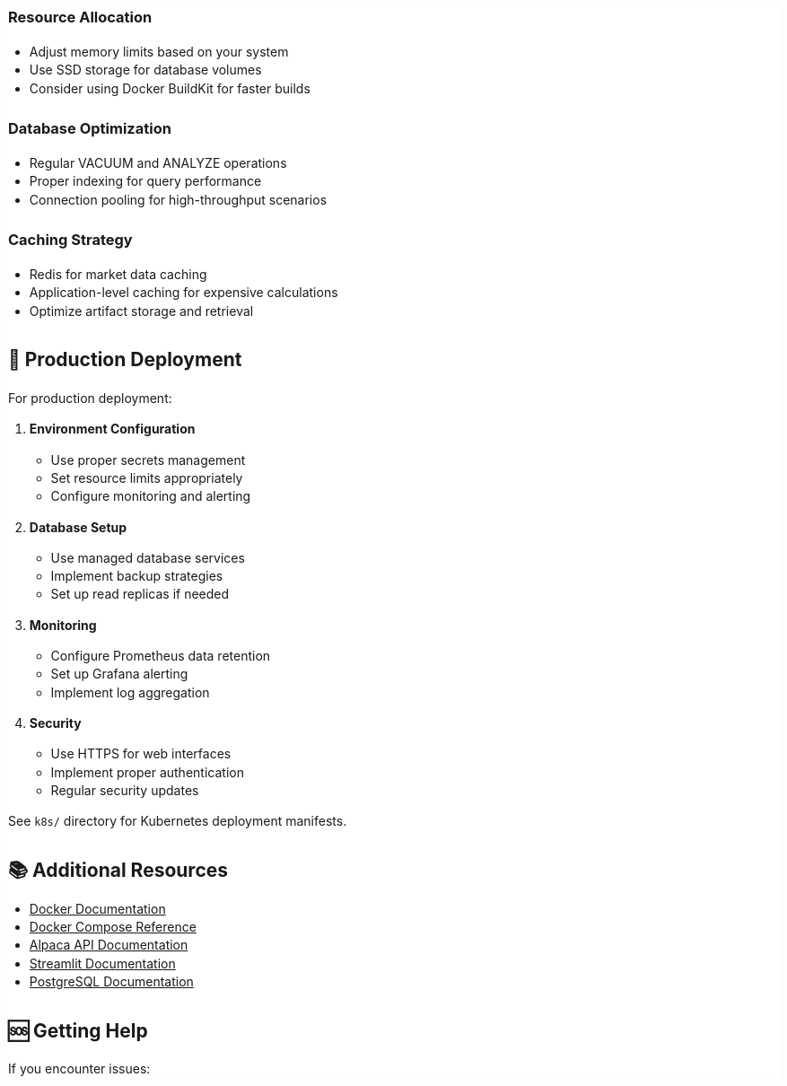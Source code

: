 ### Resource Allocation
- Adjust memory limits based on your system
- Use SSD storage for database volumes
- Consider using Docker BuildKit for faster builds

### Database Optimization
- Regular VACUUM and ANALYZE operations
- Proper indexing for query performance
- Connection pooling for high-throughput scenarios

### Caching Strategy
- Redis for market data caching
- Application-level caching for expensive calculations
- Optimize artifact storage and retrieval

## 🔄 Production Deployment

For production deployment:

1. **Environment Configuration**
   - Use proper secrets management
   - Set resource limits appropriately
   - Configure monitoring and alerting

2. **Database Setup**
   - Use managed database services
   - Implement backup strategies
   - Set up read replicas if needed

3. **Monitoring**
   - Configure Prometheus data retention
   - Set up Grafana alerting
   - Implement log aggregation

4. **Security**
   - Use HTTPS for web interfaces
   - Implement proper authentication
   - Regular security updates

See `k8s/` directory for Kubernetes deployment manifests.

## 📚 Additional Resources

- [Docker Documentation](https://docs.docker.com/)
- [Docker Compose Reference](https://docs.docker.com/compose/)
- [Alpaca API Documentation](https://alpaca.markets/docs/)
- [Streamlit Documentation](https://docs.streamlit.io/)
- [PostgreSQL Documentation](https://www.postgresql.org/docs/)

## 🆘 Getting Help

If you encounter issues:
